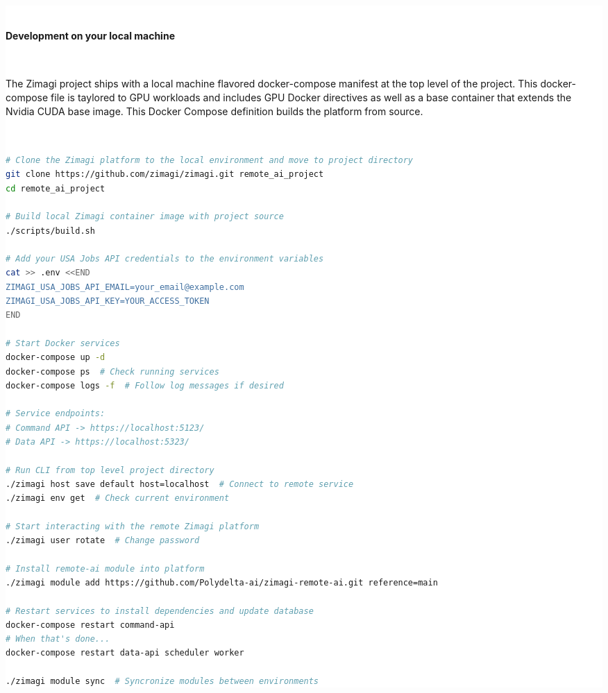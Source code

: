 <br/>

**Development on your local machine**

<br/>

The Zimagi project ships with a local machine flavored docker-compose manifest at the top level of the project.  This docker-compose file is taylored to GPU workloads and includes GPU Docker directives as well as a base container that extends the Nvidia CUDA base image.  This Docker Compose definition builds the platform from source.

<br/>

```bash
# Clone the Zimagi platform to the local environment and move to project directory
git clone https://github.com/zimagi/zimagi.git remote_ai_project
cd remote_ai_project

# Build local Zimagi container image with project source
./scripts/build.sh

# Add your USA Jobs API credentials to the environment variables
cat >> .env <<END
ZIMAGI_USA_JOBS_API_EMAIL=your_email@example.com
ZIMAGI_USA_JOBS_API_KEY=YOUR_ACCESS_TOKEN
END

# Start Docker services
docker-compose up -d
docker-compose ps  # Check running services
docker-compose logs -f  # Follow log messages if desired

# Service endpoints:
# Command API -> https://localhost:5123/
# Data API -> https://localhost:5323/

# Run CLI from top level project directory
./zimagi host save default host=localhost  # Connect to remote service
./zimagi env get  # Check current environment

# Start interacting with the remote Zimagi platform
./zimagi user rotate  # Change password

# Install remote-ai module into platform
./zimagi module add https://github.com/Polydelta-ai/zimagi-remote-ai.git reference=main

# Restart services to install dependencies and update database
docker-compose restart command-api
# When that's done...
docker-compose restart data-api scheduler worker

./zimagi module sync  # Syncronize modules between environments
```
